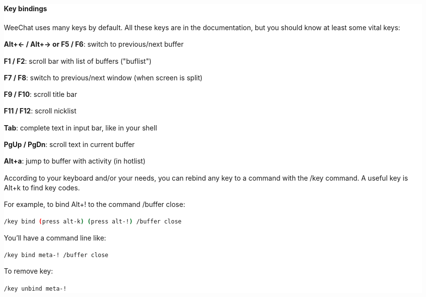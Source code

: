 #### Key bindings

WeeChat uses many keys by default. All these keys are in the documentation, but you should know at least some vital keys:

**Alt+← / Alt+→ or F5 / F6**: switch to previous/next buffer

**F1 / F2**: scroll bar with list of buffers ("buflist")

**F7 / F8**: switch to previous/next window (when screen is split)

**F9 / F10**: scroll title bar

**F11 / F12**: scroll nicklist

**Tab**: complete text in input bar, like in your shell

**PgUp / PgDn**: scroll text in current buffer

**Alt+a**: jump to buffer with activity (in hotlist)

According to your keyboard and/or your needs, you can rebind any key to a command with the /key command. A useful key is Alt+k to find key codes.

For example, to bind Alt+! to the command /buffer close:
```bash
/key bind (press alt-k) (press alt-!) /buffer close
```

You’ll have a command line like:
```bash
/key bind meta-! /buffer close
```

To remove key:
```bash
/key unbind meta-!
```